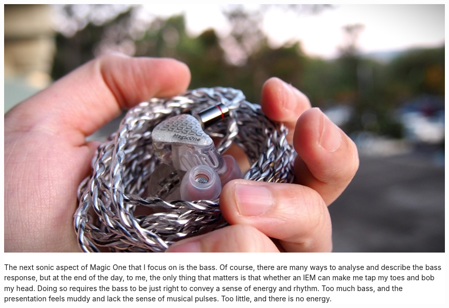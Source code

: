 ![](/assets/images/AFUL-MagicOne/magicone_00012.jpg)

The next sonic aspect of Magic One that I focus on is the bass. Of course, there are many ways to analyse and describe the bass response, but at the end of the day, to me, the only thing that matters is that whether an IEM can make me tap my toes and bob my head. Doing so requires the bass to be just right to convey a sense of energy and rhythm. Too much bass, and the presentation feels muddy and lack the sense of musical pulses. Too little, and there is no energy. 
